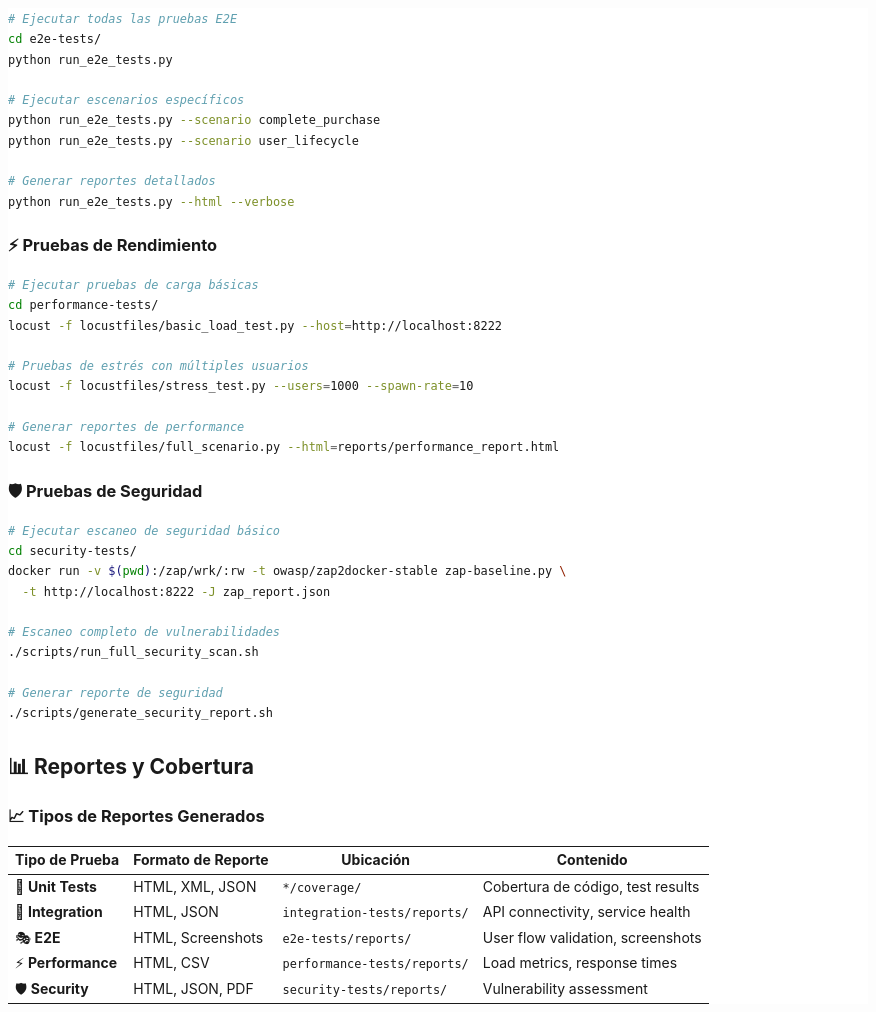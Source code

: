 ```bash
# Ejecutar todas las pruebas E2E
cd e2e-tests/
python run_e2e_tests.py

# Ejecutar escenarios específicos
python run_e2e_tests.py --scenario complete_purchase
python run_e2e_tests.py --scenario user_lifecycle

# Generar reportes detallados
python run_e2e_tests.py --html --verbose
```

### ⚡ Pruebas de Rendimiento

```bash
# Ejecutar pruebas de carga básicas
cd performance-tests/
locust -f locustfiles/basic_load_test.py --host=http://localhost:8222

# Pruebas de estrés con múltiples usuarios
locust -f locustfiles/stress_test.py --users=1000 --spawn-rate=10

# Generar reportes de performance
locust -f locustfiles/full_scenario.py --html=reports/performance_report.html
```

### 🛡️ Pruebas de Seguridad

```bash
# Ejecutar escaneo de seguridad básico
cd security-tests/
docker run -v $(pwd):/zap/wrk/:rw -t owasp/zap2docker-stable zap-baseline.py \
  -t http://localhost:8222 -J zap_report.json

# Escaneo completo de vulnerabilidades
./scripts/run_full_security_scan.sh

# Generar reporte de seguridad
./scripts/generate_security_report.sh
```

## 📊 Reportes y Cobertura

### 📈 Tipos de Reportes Generados

| Tipo de Prueba     | Formato de Reporte | Ubicación                    | Contenido                         |
| ------------------ | ------------------ | ---------------------------- | --------------------------------- |
| 🔬 **Unit Tests**  | HTML, XML, JSON    | `*/coverage/`                | Cobertura de código, test results |
| 🔗 **Integration** | HTML, JSON         | `integration-tests/reports/` | API connectivity, service health  |
| 🎭 **E2E**         | HTML, Screenshots  | `e2e-tests/reports/`         | User flow validation, screenshots |
| ⚡ **Performance** | HTML, CSV          | `performance-tests/reports/` | Load metrics, response times      |
| 🛡️ **Security**    | HTML, JSON, PDF    | `security-tests/reports/`    | Vulnerability assessment          |
